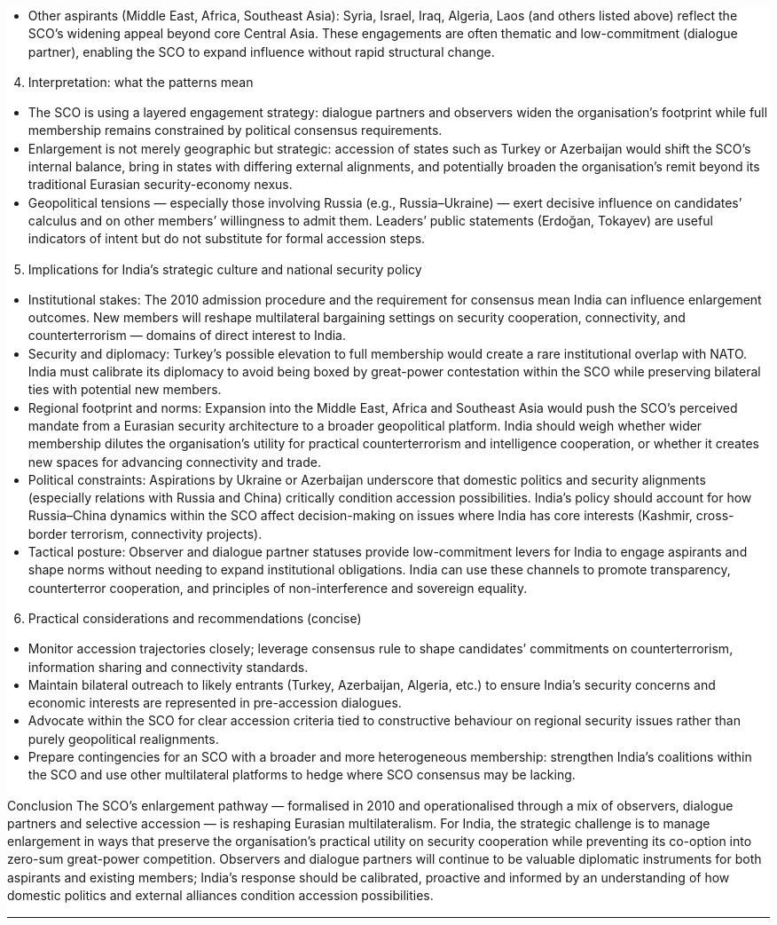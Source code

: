 - Other aspirants (Middle East, Africa, Southeast Asia): Syria, Israel, Iraq, Algeria, Laos (and others listed above) reflect the SCO’s widening appeal beyond core Central Asia. These engagements are often thematic and low-commitment (dialogue partner), enabling the SCO to expand influence without rapid structural change.

4. Interpretation: what the patterns mean
- The SCO is using a layered engagement strategy: dialogue partners and observers widen the organisation’s footprint while full membership remains constrained by political consensus requirements.
- Enlargement is not merely geographic but strategic: accession of states such as Turkey or Azerbaijan would shift the SCO’s internal balance, bring in states with differing external alignments, and potentially broaden the organisation’s remit beyond its traditional Eurasian security-economy nexus.
- Geopolitical tensions — especially those involving Russia (e.g., Russia–Ukraine) — exert decisive influence on candidates’ calculus and on other members’ willingness to admit them. Leaders’ public statements (Erdoğan, Tokayev) are useful indicators of intent but do not substitute for formal accession steps.

5. Implications for India’s strategic culture and national security policy
- Institutional stakes: The 2010 admission procedure and the requirement for consensus mean India can influence enlargement outcomes. New members will reshape multilateral bargaining settings on security cooperation, connectivity, and counterterrorism — domains of direct interest to India.
- Security and diplomacy: Turkey’s possible elevation to full membership would create a rare institutional overlap with NATO. India must calibrate its diplomacy to avoid being boxed by great-power contestation within the SCO while preserving bilateral ties with potential new members.
- Regional footprint and norms: Expansion into the Middle East, Africa and Southeast Asia would push the SCO’s perceived mandate from a Eurasian security architecture to a broader geopolitical platform. India should weigh whether wider membership dilutes the organisation’s utility for practical counterterrorism and intelligence cooperation, or whether it creates new spaces for advancing connectivity and trade.
- Political constraints: Aspirations by Ukraine or Azerbaijan underscore that domestic politics and security alignments (especially relations with Russia and China) critically condition accession possibilities. India’s policy should account for how Russia–China dynamics within the SCO affect decision-making on issues where India has core interests (Kashmir, cross-border terrorism, connectivity projects).
- Tactical posture: Observer and dialogue partner statuses provide low-commitment levers for India to engage aspirants and shape norms without needing to expand institutional obligations. India can use these channels to promote transparency, counterterror cooperation, and principles of non-interference and sovereign equality.

6. Practical considerations and recommendations (concise)
- Monitor accession trajectories closely; leverage consensus rule to shape candidates’ commitments on counterterrorism, information sharing and connectivity standards.
- Maintain bilateral outreach to likely entrants (Turkey, Azerbaijan, Algeria, etc.) to ensure India’s security concerns and economic interests are represented in pre-accession dialogues.
- Advocate within the SCO for clear accession criteria tied to constructive behaviour on regional security issues rather than purely geopolitical realignments.
- Prepare contingencies for an SCO with a broader and more heterogeneous membership: strengthen India’s coalitions within the SCO and use other multilateral platforms to hedge where SCO consensus may be lacking.

Conclusion
The SCO’s enlargement pathway — formalised in 2010 and operationalised through a mix of observers, dialogue partners and selective accession — is reshaping Eurasian multilateralism. For India, the strategic challenge is to manage enlargement in ways that preserve the organisation’s practical utility on security cooperation while preventing its co-option into zero-sum great-power competition. Observers and dialogue partners will continue to be valuable diplomatic instruments for both aspirants and existing members; India’s response should be calibrated, proactive and informed by an understanding of how domestic politics and external alliances condition accession possibilities.

---